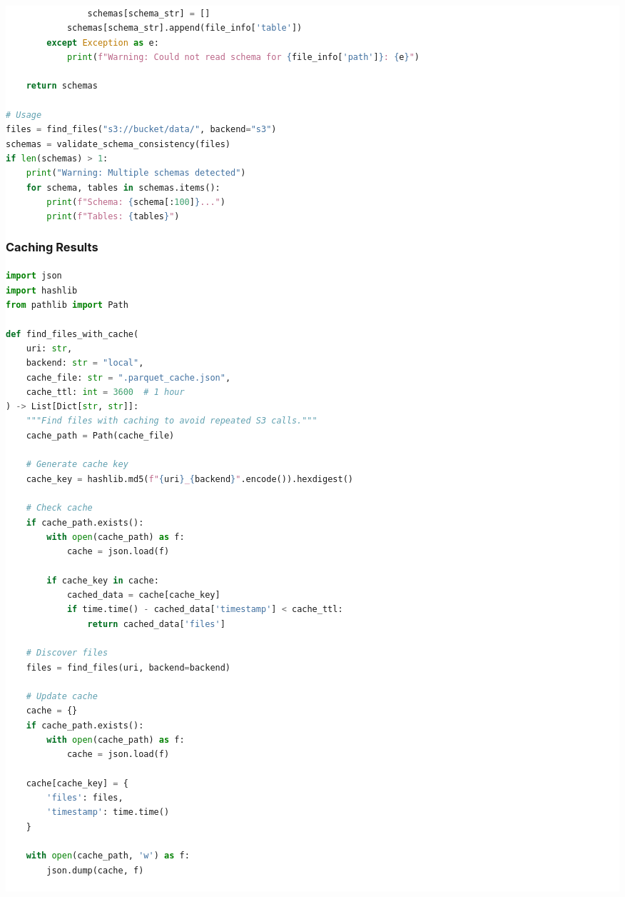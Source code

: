 ```python
                schemas[schema_str] = []
            schemas[schema_str].append(file_info['table'])
        except Exception as e:
            print(f"Warning: Could not read schema for {file_info['path']}: {e}")
    
    return schemas

# Usage
files = find_files("s3://bucket/data/", backend="s3")
schemas = validate_schema_consistency(files)
if len(schemas) > 1:
    print("Warning: Multiple schemas detected")
    for schema, tables in schemas.items():
        print(f"Schema: {schema[:100]}...")
        print(f"Tables: {tables}")
```

### Caching Results

```python
import json
import hashlib
from pathlib import Path

def find_files_with_cache(
    uri: str,
    backend: str = "local",
    cache_file: str = ".parquet_cache.json",
    cache_ttl: int = 3600  # 1 hour
) -> List[Dict[str, str]]:
    """Find files with caching to avoid repeated S3 calls."""
    cache_path = Path(cache_file)
    
    # Generate cache key
    cache_key = hashlib.md5(f"{uri}_{backend}".encode()).hexdigest()
    
    # Check cache
    if cache_path.exists():
        with open(cache_path) as f:
            cache = json.load(f)
        
        if cache_key in cache:
            cached_data = cache[cache_key]
            if time.time() - cached_data['timestamp'] < cache_ttl:
                return cached_data['files']
    
    # Discover files
    files = find_files(uri, backend=backend)
    
    # Update cache
    cache = {}
    if cache_path.exists():
        with open(cache_path) as f:
            cache = json.load(f)
    
    cache[cache_key] = {
        'files': files,
        'timestamp': time.time()
    }
    
    with open(cache_path, 'w') as f:
        json.dump(cache, f)
    
```